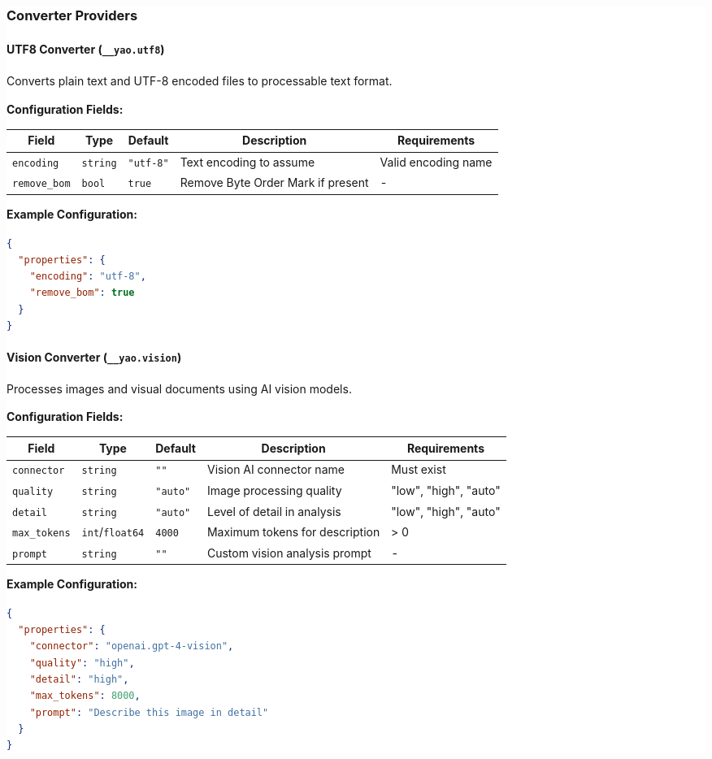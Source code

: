 ### Converter Providers

#### UTF8 Converter (`__yao.utf8`)

Converts plain text and UTF-8 encoded files to processable text format.

**Configuration Fields:**

| Field        | Type     | Default   | Description                       | Requirements        |
| ------------ | -------- | --------- | --------------------------------- | ------------------- |
| `encoding`   | `string` | `"utf-8"` | Text encoding to assume           | Valid encoding name |
| `remove_bom` | `bool`   | `true`    | Remove Byte Order Mark if present | -                   |

**Example Configuration:**

```json
{
  "properties": {
    "encoding": "utf-8",
    "remove_bom": true
  }
}
```

#### Vision Converter (`__yao.vision`)

Processes images and visual documents using AI vision models.

**Configuration Fields:**

| Field        | Type            | Default  | Description                    | Requirements          |
| ------------ | --------------- | -------- | ------------------------------ | --------------------- |
| `connector`  | `string`        | `""`     | Vision AI connector name       | Must exist            |
| `quality`    | `string`        | `"auto"` | Image processing quality       | "low", "high", "auto" |
| `detail`     | `string`        | `"auto"` | Level of detail in analysis    | "low", "high", "auto" |
| `max_tokens` | `int`/`float64` | `4000`   | Maximum tokens for description | > 0                   |
| `prompt`     | `string`        | `""`     | Custom vision analysis prompt  | -                     |

**Example Configuration:**

```json
{
  "properties": {
    "connector": "openai.gpt-4-vision",
    "quality": "high",
    "detail": "high",
    "max_tokens": 8000,
    "prompt": "Describe this image in detail"
  }
}
```
